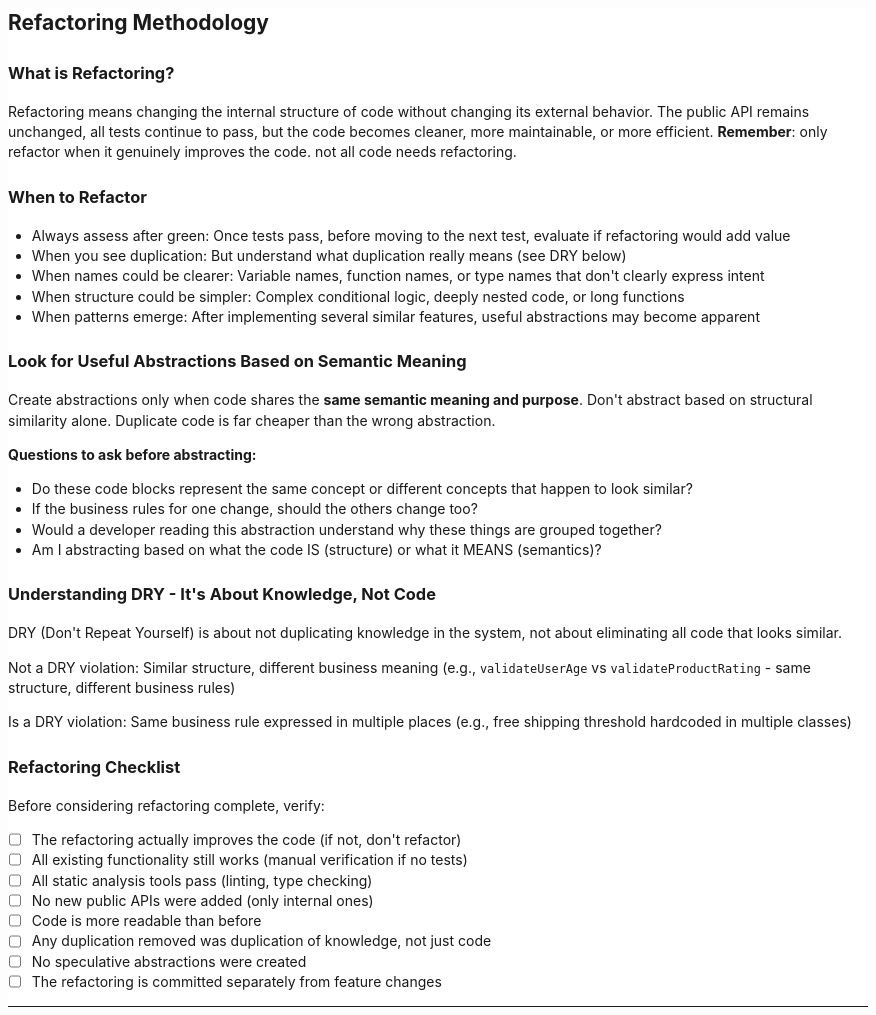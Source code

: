
## Refactoring Methodology

### What is Refactoring?

Refactoring means changing the internal structure of code without changing its external behavior. The public API remains unchanged, all tests continue to pass, but the code becomes cleaner, more maintainable, or more efficient. **Remember**: only refactor when it genuinely improves the code. not all code needs refactoring.

### When to Refactor

- Always assess after green: Once tests pass, before moving to the next test, evaluate if refactoring would add value
- When you see duplication: But understand what duplication really means (see DRY below)
- When names could be clearer: Variable names, function names, or type names that don't clearly express intent
- When structure could be simpler: Complex conditional logic, deeply nested code, or long functions
- When patterns emerge: After implementing several similar features, useful abstractions may become apparent

### Look for Useful Abstractions Based on Semantic Meaning

Create abstractions only when code shares the **same semantic meaning and purpose**. Don't abstract based on structural similarity alone. Duplicate code is far cheaper than the wrong abstraction.

**Questions to ask before abstracting:**

- Do these code blocks represent the same concept or different concepts that happen to look similar?
- If the business rules for one change, should the others change too?
- Would a developer reading this abstraction understand why these things are grouped together?
- Am I abstracting based on what the code IS (structure) or what it MEANS (semantics)?

### Understanding DRY - It's About Knowledge, Not Code

DRY (Don't Repeat Yourself) is about not duplicating knowledge in the system, not about eliminating all code that looks similar.

Not a DRY violation: Similar structure, different business meaning (e.g., `validateUserAge` vs `validateProductRating` - same structure, different business rules)

Is a DRY violation: Same business rule expressed in multiple places (e.g., free shipping threshold hardcoded in multiple classes)

### Refactoring Checklist

Before considering refactoring complete, verify:

- [ ]  The refactoring actually improves the code (if not, don't refactor)
- [ ]  All existing functionality still works (manual verification if no tests)
- [ ]  All static analysis tools pass (linting, type checking)
- [ ]  No new public APIs were added (only internal ones)
- [ ]  Code is more readable than before
- [ ]  Any duplication removed was duplication of knowledge, not just code
- [ ]  No speculative abstractions were created
- [ ]  The refactoring is committed separately from feature changes

---